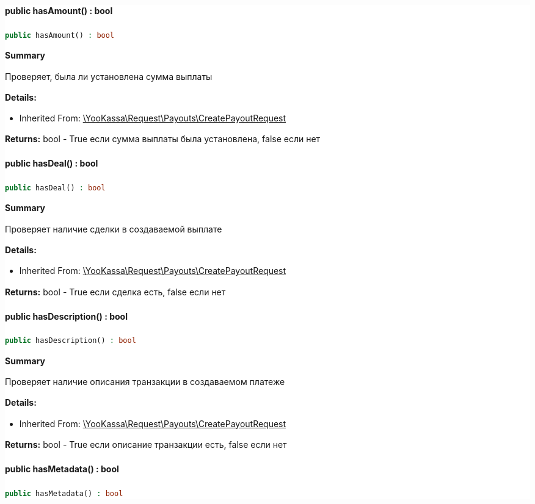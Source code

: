 
<a name="method_hasAmount" class="anchor"></a>
#### public hasAmount() : bool

```php
public hasAmount() : bool
```

**Summary**

Проверяет, была ли установлена сумма выплаты

**Details:**
* Inherited From: [\YooKassa\Request\Payouts\CreatePayoutRequest](../classes/YooKassa-Request-Payouts-CreatePayoutRequest.md)

**Returns:** bool - True если сумма выплаты была установлена, false если нет


<a name="method_hasDeal" class="anchor"></a>
#### public hasDeal() : bool

```php
public hasDeal() : bool
```

**Summary**

Проверяет наличие сделки в создаваемой выплате

**Details:**
* Inherited From: [\YooKassa\Request\Payouts\CreatePayoutRequest](../classes/YooKassa-Request-Payouts-CreatePayoutRequest.md)

**Returns:** bool - True если сделка есть, false если нет


<a name="method_hasDescription" class="anchor"></a>
#### public hasDescription() : bool

```php
public hasDescription() : bool
```

**Summary**

Проверяет наличие описания транзакции в создаваемом платеже

**Details:**
* Inherited From: [\YooKassa\Request\Payouts\CreatePayoutRequest](../classes/YooKassa-Request-Payouts-CreatePayoutRequest.md)

**Returns:** bool - True если описание транзакции есть, false если нет


<a name="method_hasMetadata" class="anchor"></a>
#### public hasMetadata() : bool

```php
public hasMetadata() : bool
```
